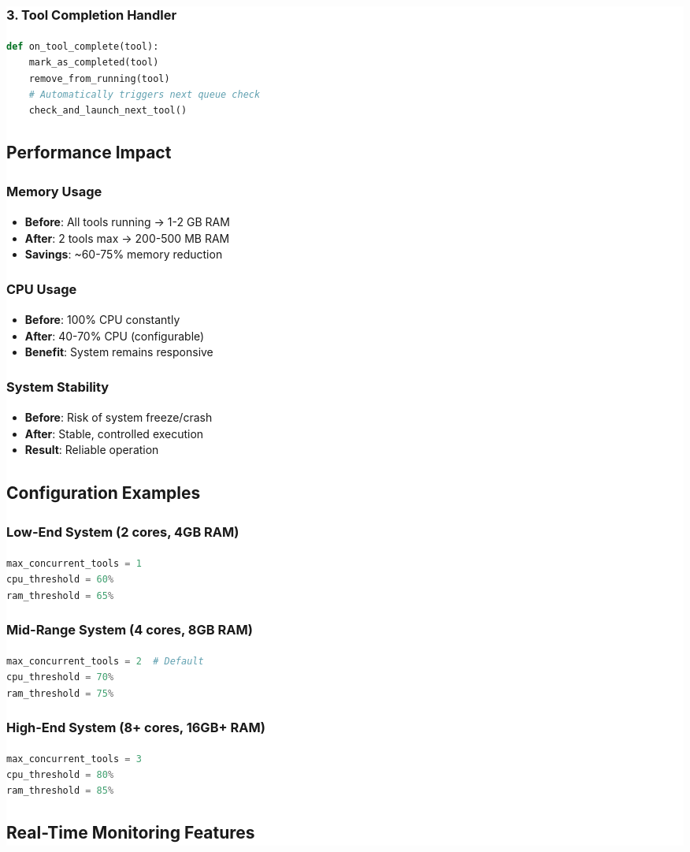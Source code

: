 ### 3. Tool Completion Handler
```python
def on_tool_complete(tool):
    mark_as_completed(tool)
    remove_from_running(tool)
    # Automatically triggers next queue check
    check_and_launch_next_tool()
```

## Performance Impact

### Memory Usage
- **Before**: All tools running → 1-2 GB RAM
- **After**: 2 tools max → 200-500 MB RAM
- **Savings**: ~60-75% memory reduction

### CPU Usage
- **Before**: 100% CPU constantly
- **After**: 40-70% CPU (configurable)
- **Benefit**: System remains responsive

### System Stability
- **Before**: Risk of system freeze/crash
- **After**: Stable, controlled execution
- **Result**: Reliable operation

## Configuration Examples

### Low-End System (2 cores, 4GB RAM)
```python
max_concurrent_tools = 1
cpu_threshold = 60%
ram_threshold = 65%
```

### Mid-Range System (4 cores, 8GB RAM)
```python
max_concurrent_tools = 2  # Default
cpu_threshold = 70%
ram_threshold = 75%
```

### High-End System (8+ cores, 16GB+ RAM)
```python
max_concurrent_tools = 3
cpu_threshold = 80%
ram_threshold = 85%
```

## Real-Time Monitoring Features
